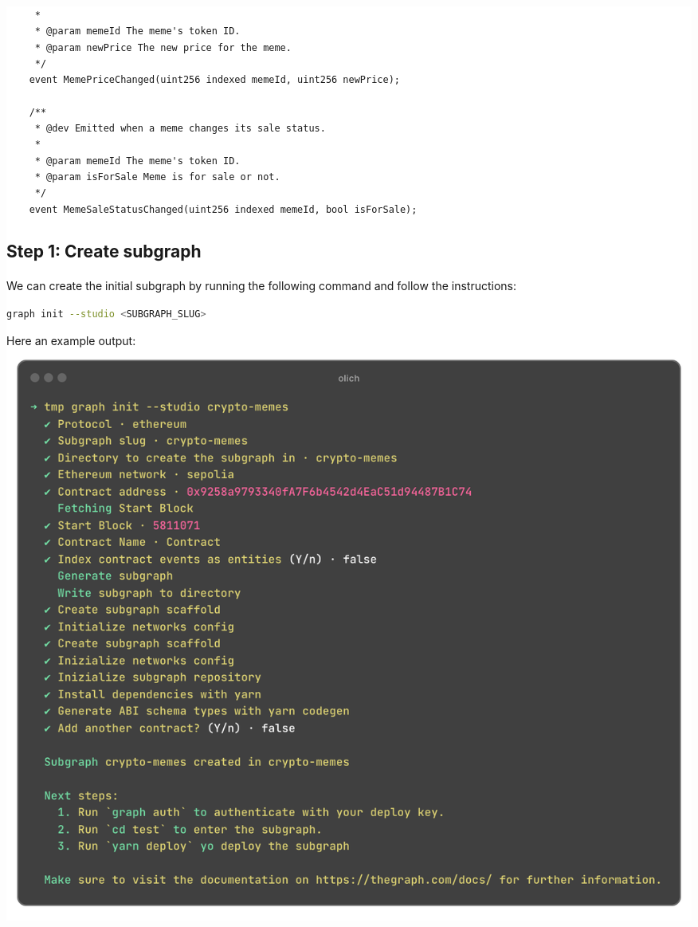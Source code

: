 ```solidity
     *
     * @param memeId The meme's token ID.
     * @param newPrice The new price for the meme.
     */
    event MemePriceChanged(uint256 indexed memeId, uint256 newPrice);

    /**
     * @dev Emitted when a meme changes its sale status.
     *
     * @param memeId The meme's token ID.
     * @param isForSale Meme is for sale or not.
     */
    event MemeSaleStatusChanged(uint256 indexed memeId, bool isForSale);
```

## Step 1: Create subgraph

We can create the initial subgraph by running the following command and follow the instructions:
```bash
graph init --studio <SUBGRAPH_SLUG>
```
Here an example output:
![Result](cmd.png)
